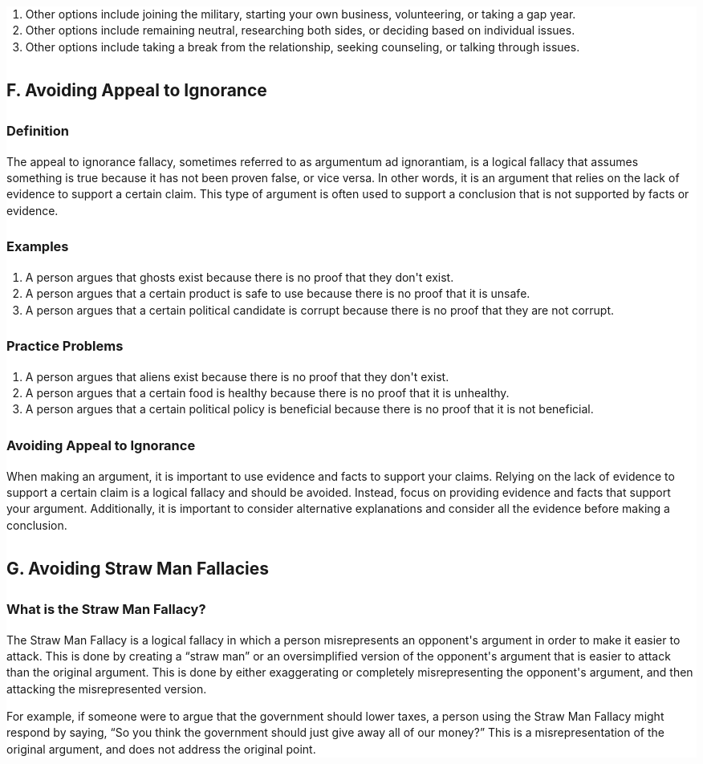 1. Other options include joining the military, starting your own business, volunteering, or taking a gap year.
2. Other options include remaining neutral, researching both sides, or deciding based on individual issues.
3. Other options include taking a break from the relationship, seeking counseling, or talking through issues.

## F. Avoiding Appeal to Ignorance

### Definition

The appeal to ignorance fallacy, sometimes referred to as argumentum ad ignorantiam, is a logical fallacy that assumes something is true because it has not been proven false, or vice versa. In other words, it is an argument that relies on the lack of evidence to support a certain claim. This type of argument is often used to support a conclusion that is not supported by facts or evidence.

### Examples

1. A person argues that ghosts exist because there is no proof that they don't exist.
2. A person argues that a certain product is safe to use because there is no proof that it is unsafe.
3. A person argues that a certain political candidate is corrupt because there is no proof that they are not corrupt.

### Practice Problems

1. A person argues that aliens exist because there is no proof that they don't exist.
2. A person argues that a certain food is healthy because there is no proof that it is unhealthy.
3. A person argues that a certain political policy is beneficial because there is no proof that it is not beneficial.

### Avoiding Appeal to Ignorance

When making an argument, it is important to use evidence and facts to support your claims. Relying on the lack of evidence to support a certain claim is a logical fallacy and should be avoided. Instead, focus on providing evidence and facts that support your argument. Additionally, it is important to consider alternative explanations and consider all the evidence before making a conclusion.

## G. Avoiding Straw Man Fallacies

### What is the Straw Man Fallacy?

The Straw Man Fallacy is a logical fallacy in which a person misrepresents an opponent's argument in order to make it easier to attack. This is done by creating a “straw man” or an oversimplified version of the opponent's argument that is easier to attack than the original argument. This is done by either exaggerating or completely misrepresenting the opponent's argument, and then attacking the misrepresented version.

For example, if someone were to argue that the government should lower taxes, a person using the Straw Man Fallacy might respond by saying, “So you think the government should just give away all of our money?” This is a misrepresentation of the original argument, and does not address the original point.
